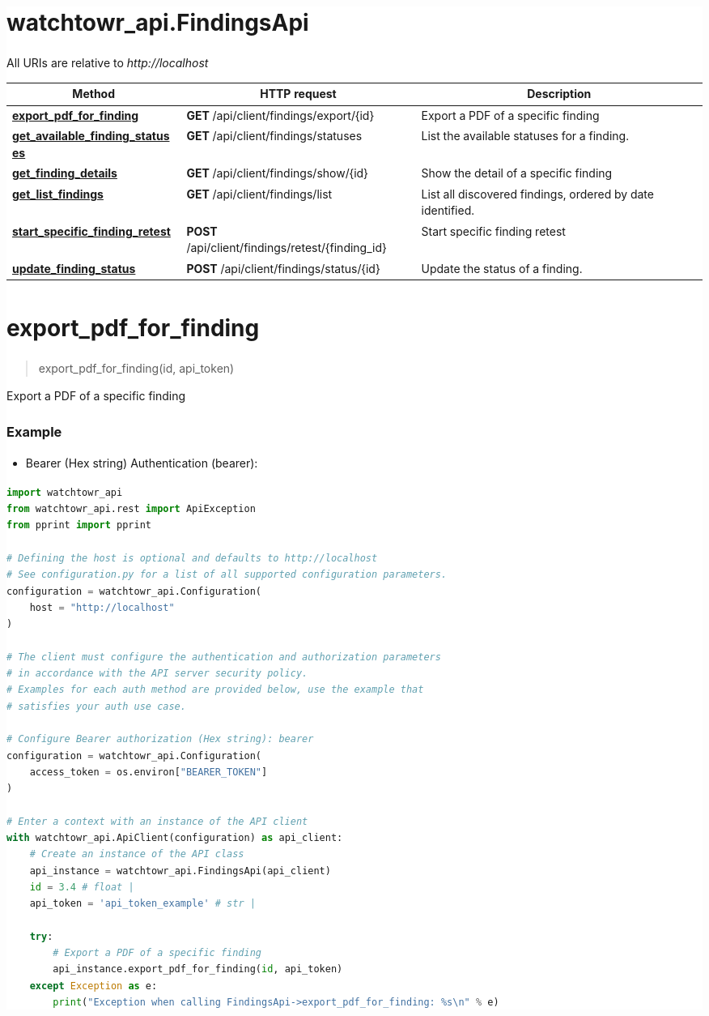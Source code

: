 # watchtowr_api.FindingsApi

All URIs are relative to *http://localhost*

Method | HTTP request | Description
------------- | ------------- | -------------
[**export_pdf_for_finding**](FindingsApi.md#export_pdf_for_finding) | **GET** /api/client/findings/export/{id} | Export a PDF of a specific finding
[**get_available_finding_statuses**](FindingsApi.md#get_available_finding_statuses) | **GET** /api/client/findings/statuses | List the available statuses for a finding.
[**get_finding_details**](FindingsApi.md#get_finding_details) | **GET** /api/client/findings/show/{id} | Show the detail of a specific finding
[**get_list_findings**](FindingsApi.md#get_list_findings) | **GET** /api/client/findings/list | List all discovered findings, ordered by date identified.
[**start_specific_finding_retest**](FindingsApi.md#start_specific_finding_retest) | **POST** /api/client/findings/retest/{finding_id} | Start specific finding retest
[**update_finding_status**](FindingsApi.md#update_finding_status) | **POST** /api/client/findings/status/{id} | Update the status of a finding.


# **export_pdf_for_finding**
> export_pdf_for_finding(id, api_token)

Export a PDF of a specific finding

### Example

* Bearer (Hex string) Authentication (bearer):

```python
import watchtowr_api
from watchtowr_api.rest import ApiException
from pprint import pprint

# Defining the host is optional and defaults to http://localhost
# See configuration.py for a list of all supported configuration parameters.
configuration = watchtowr_api.Configuration(
    host = "http://localhost"
)

# The client must configure the authentication and authorization parameters
# in accordance with the API server security policy.
# Examples for each auth method are provided below, use the example that
# satisfies your auth use case.

# Configure Bearer authorization (Hex string): bearer
configuration = watchtowr_api.Configuration(
    access_token = os.environ["BEARER_TOKEN"]
)

# Enter a context with an instance of the API client
with watchtowr_api.ApiClient(configuration) as api_client:
    # Create an instance of the API class
    api_instance = watchtowr_api.FindingsApi(api_client)
    id = 3.4 # float | 
    api_token = 'api_token_example' # str | 

    try:
        # Export a PDF of a specific finding
        api_instance.export_pdf_for_finding(id, api_token)
    except Exception as e:
        print("Exception when calling FindingsApi->export_pdf_for_finding: %s\n" % e)
```

